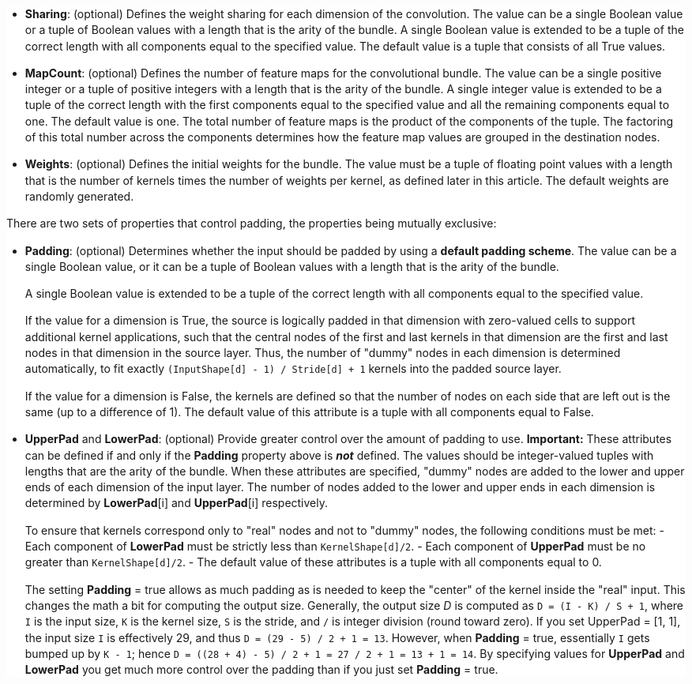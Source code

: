 + **Sharing**: (optional) Defines the weight sharing for each dimension of the convolution. The value can be a single Boolean value or a tuple of Boolean values with a length that is the arity of the bundle. A single Boolean value is extended to be a tuple of the correct length with all components equal to the specified value. The default value is a tuple that consists of all True values. 

+ **MapCount**: (optional) Defines the number of feature maps for the convolutional bundle. The value can be a single positive integer or a tuple of positive integers with a length that is the arity of the bundle. A single integer value is extended to be a tuple of the correct length with the first components equal to the specified value and all the remaining components equal to one. The default value is one. The total number of feature maps is the product of the components of the tuple. The factoring of this total number across the components determines how the feature map values are grouped in the destination nodes. 

+ **Weights**: (optional) Defines the initial weights for the bundle. The value must be a tuple of floating point values with a length that is the number of kernels times the number of weights per kernel, as defined later in this article. The default weights are randomly generated.  

There are two sets of properties that control padding, the properties being mutually exclusive:

+ **Padding**: (optional) Determines whether the input should be padded by using a **default padding scheme**. The value can be a single Boolean value, or it can be a tuple of Boolean values with a length that is the arity of the bundle. 

    A single Boolean value is extended to be a tuple of the correct length with all components equal to the specified value. 
    
    If the value for a dimension is True, the source is logically padded in that dimension with zero-valued cells to support additional kernel applications, such that the central nodes of the first and last kernels in that dimension are the first and last nodes in that dimension in the source layer. Thus, the number of "dummy" nodes in each dimension is determined automatically, to fit exactly `(InputShape[d] - 1) / Stride[d] + 1` kernels into the padded source layer. 
    
    If the value for a dimension is False, the kernels are defined so that the number of nodes on each side that are left out is the same (up to a difference of 1). The default value of this attribute is a tuple with all components equal to False.

+ **UpperPad** and **LowerPad**: (optional) Provide greater control over the amount of padding to use. **Important:** These attributes can be defined if and only if the **Padding** property above is ***not*** defined. The values should be integer-valued tuples with lengths that are the arity of the bundle. When these attributes are specified, "dummy" nodes are added to the lower and upper ends of each dimension of the input layer. The number of nodes added to the lower and upper ends in each dimension is determined by **LowerPad**[i] and **UpperPad**[i] respectively. 

    To ensure that kernels correspond only to "real" nodes and not to "dummy" nodes, the following conditions must be met:
      - Each component of **LowerPad** must be strictly less than `KernelShape[d]/2`. 
      - Each component of **UpperPad** must be no greater than `KernelShape[d]/2`. 
      - The default value of these attributes is a tuple with all components equal to 0. 

    The setting **Padding** = true allows as much padding as is needed to keep the "center" of the kernel inside the "real" input. This changes the math a bit for computing the output size. Generally, the output size *D* is computed as `D = (I - K) / S + 1`, where `I` is the input size, `K` is the kernel size, `S` is the stride, and `/` is integer division (round toward zero). If you set UpperPad = [1, 1], the input size `I` is effectively 29, and thus `D = (29 - 5) / 2 + 1 = 13`. However, when **Padding** = true, essentially `I` gets bumped up by `K - 1`; hence `D = ((28 + 4) - 5) / 2 + 1 = 27 / 2 + 1 = 13 + 1 = 14`. By specifying values for **UpperPad** and **LowerPad** you get much more control over the padding than if you just set **Padding** = true.
